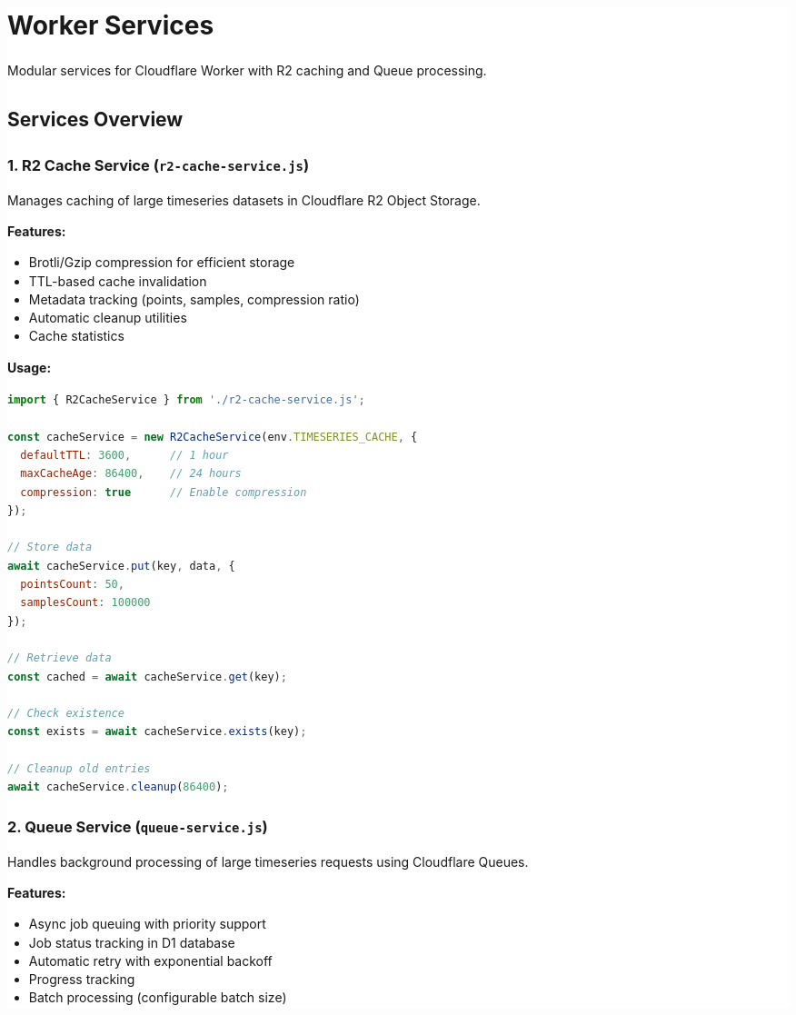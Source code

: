 # Worker Services

Modular services for Cloudflare Worker with R2 caching and Queue processing.

## Services Overview

### 1. R2 Cache Service (`r2-cache-service.js`)

Manages caching of large timeseries datasets in Cloudflare R2 Object Storage.

**Features:**
- Brotli/Gzip compression for efficient storage
- TTL-based cache invalidation
- Metadata tracking (points, samples, compression ratio)
- Automatic cleanup utilities
- Cache statistics

**Usage:**
```javascript
import { R2CacheService } from './r2-cache-service.js';

const cacheService = new R2CacheService(env.TIMESERIES_CACHE, {
  defaultTTL: 3600,      // 1 hour
  maxCacheAge: 86400,    // 24 hours
  compression: true      // Enable compression
});

// Store data
await cacheService.put(key, data, {
  pointsCount: 50,
  samplesCount: 100000
});

// Retrieve data
const cached = await cacheService.get(key);

// Check existence
const exists = await cacheService.exists(key);

// Cleanup old entries
await cacheService.cleanup(86400);
```

### 2. Queue Service (`queue-service.js`)

Handles background processing of large timeseries requests using Cloudflare Queues.

**Features:**
- Async job queuing with priority support
- Job status tracking in D1 database
- Automatic retry with exponential backoff
- Progress tracking
- Batch processing (configurable batch size)
